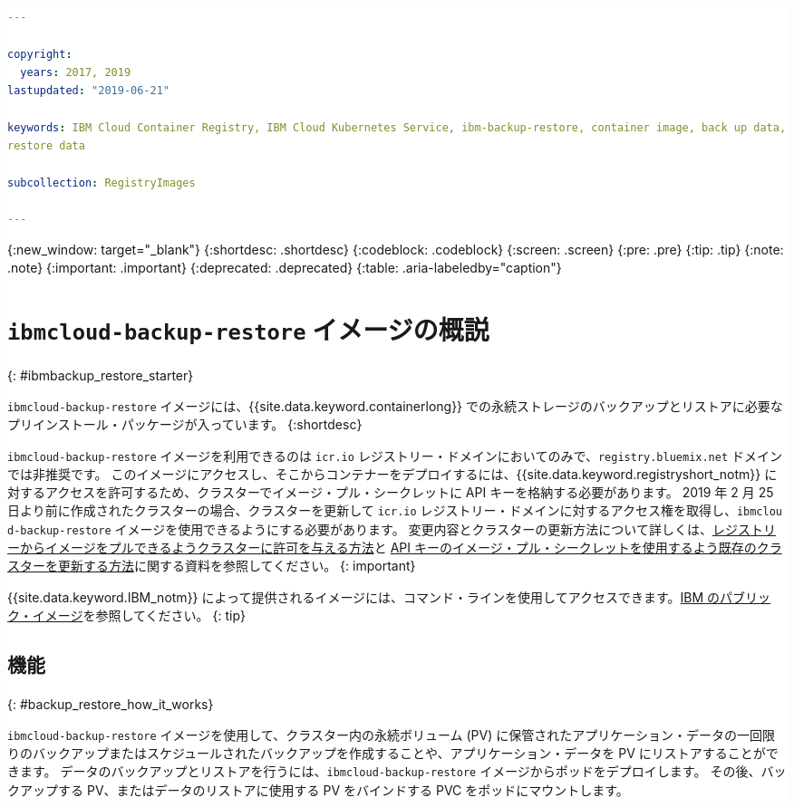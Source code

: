 ```yaml
---

copyright:
  years: 2017, 2019
lastupdated: "2019-06-21"

keywords: IBM Cloud Container Registry, IBM Cloud Kubernetes Service, ibm-backup-restore, container image, back up data, restore data

subcollection: RegistryImages

---
```


{:new_window: target="_blank"}
{:shortdesc: .shortdesc}
{:codeblock: .codeblock}
{:screen: .screen}
{:pre: .pre}
{:tip: .tip}
{:note: .note}
{:important: .important}
{:deprecated: .deprecated}
{:table: .aria-labeledby="caption"}

# `ibmcloud-backup-restore` イメージの概説
{: #ibmbackup_restore_starter}

`ibmcloud-backup-restore` イメージには、{{site.data.keyword.containerlong}} での永続ストレージのバックアップとリストアに必要なプリインストール・パッケージが入っています。
{:shortdesc}

`ibmcloud-backup-restore` イメージを利用できるのは `icr.io` レジストリー・ドメインにおいてのみで、`registry.bluemix.net` ドメインでは非推奨です。 このイメージにアクセスし、そこからコンテナーをデプロイするには、{{site.data.keyword.registryshort_notm}} に対するアクセスを許可するため、クラスターでイメージ・プル・シークレットに API キーを格納する必要があります。 2019 年 2 月 25 日より前に作成されたクラスターの場合、クラスターを更新して `icr.io` レジストリー・ドメインに対するアクセス権を取得し、`ibmcloud-backup-restore` イメージを使用できるようにする必要があります。 変更内容とクラスターの更新方法について詳しくは、[レジストリーからイメージをプルできるようクラスターに許可を与える方法](/docs/containers?topic=containers-images#cluster_registry_auth)と [API キーのイメージ・プル・シークレットを使用するよう既存のクラスターを更新する方法](/docs/containers?topic=containers-images#imagePullSecret_migrate_api_key)に関する資料を参照してください。 
{: important}

{{site.data.keyword.IBM_notm}} によって提供されるイメージには、コマンド・ラインを使用してアクセスできます。[IBM のパブリック・イメージ](/docs/services/Registry?topic=registry-public_images#public_images)を参照してください。
{: tip}

## 機能
{: #backup_restore_how_it_works}

`ibmcloud-backup-restore` イメージを使用して、クラスター内の永続ボリューム (PV) に保管されたアプリケーション・データの一回限りのバックアップまたはスケジュールされたバックアップを作成することや、アプリケーション・データを PV にリストアすることができます。 データのバックアップとリストアを行うには、`ibmcloud-backup-restore` イメージからポッドをデプロイします。 その後、バックアップする PV、またはデータのリストアに使用する PV をバインドする PVC をポッドにマウントします。

